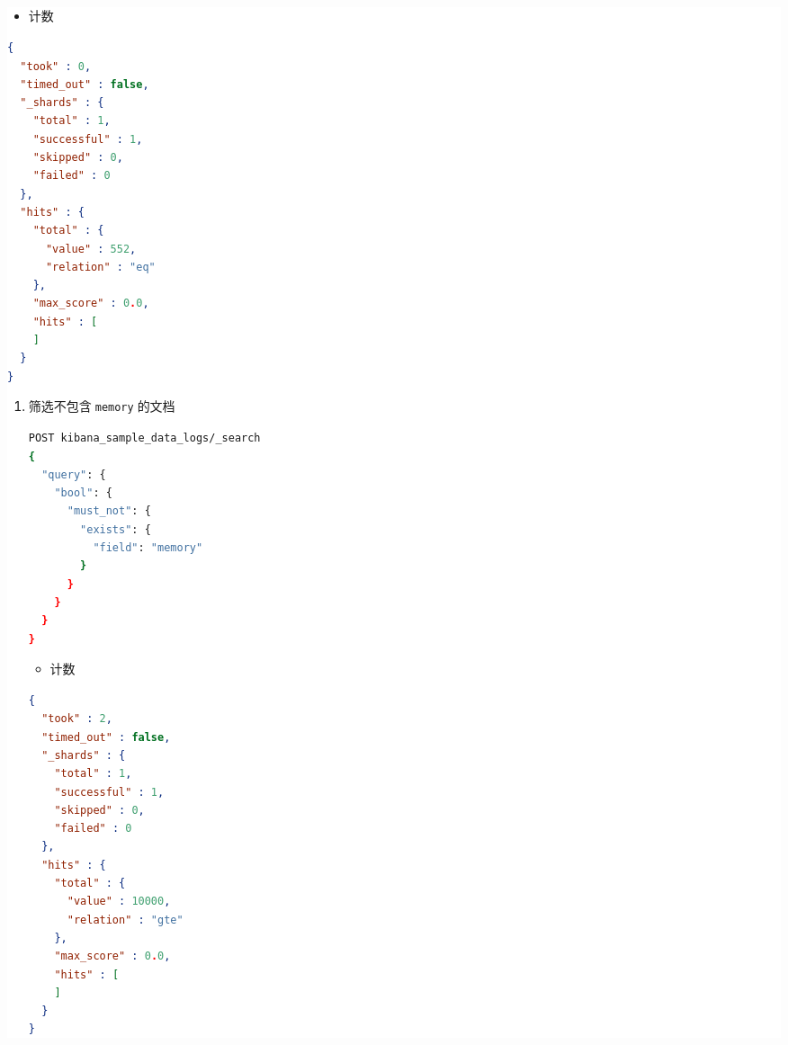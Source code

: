    * 计数
   ```json
   {
     "took" : 0,
     "timed_out" : false,
     "_shards" : {
       "total" : 1,
       "successful" : 1,
       "skipped" : 0,
       "failed" : 0
     },
     "hits" : {
       "total" : {
         "value" : 552,
         "relation" : "eq"
       },
       "max_score" : 0.0,
       "hits" : [
       ]
     }
   }
   ```

1. 筛选不包含 `memory` 的文档
    ```bash
    POST kibana_sample_data_logs/_search
    {
      "query": {
        "bool": {
          "must_not": {
            "exists": {
              "field": "memory"
            }
          }
        }
      }
    }
    ```

   * 计数
   ```json
   {
     "took" : 2,
     "timed_out" : false,
     "_shards" : {
       "total" : 1,
       "successful" : 1,
       "skipped" : 0,
       "failed" : 0
     },
     "hits" : {
       "total" : {
         "value" : 10000,
         "relation" : "gte"
       },
       "max_score" : 0.0,
       "hits" : [
       ]
     }
   }
   ```
